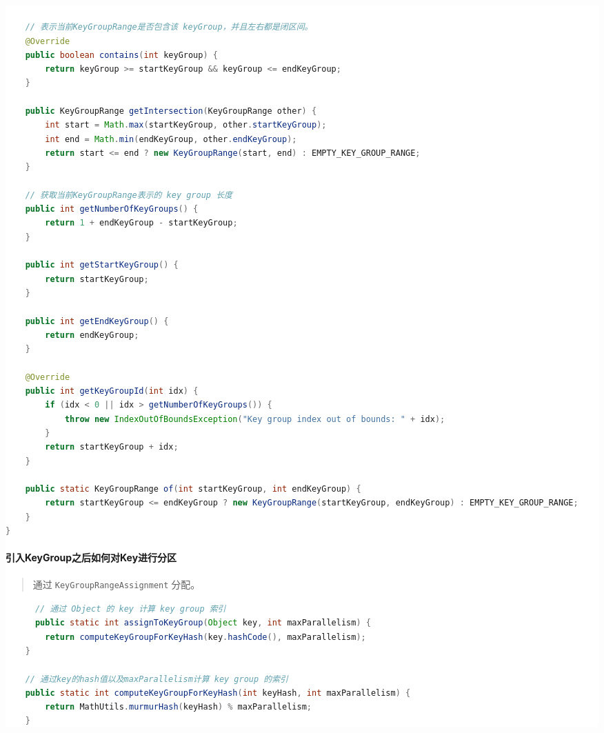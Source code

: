   ```java
   
      // 表示当前KeyGroupRange是否包含该 keyGroup，并且左右都是闭区间。
      @Override
      public boolean contains(int keyGroup) {
          return keyGroup >= startKeyGroup && keyGroup <= endKeyGroup;
      }
   
      public KeyGroupRange getIntersection(KeyGroupRange other) {
          int start = Math.max(startKeyGroup, other.startKeyGroup);
          int end = Math.min(endKeyGroup, other.endKeyGroup);
          return start <= end ? new KeyGroupRange(start, end) : EMPTY_KEY_GROUP_RANGE;
      }
   
      // 获取当前KeyGroupRange表示的 key group 长度
      public int getNumberOfKeyGroups() {
          return 1 + endKeyGroup - startKeyGroup;
      }
   
      public int getStartKeyGroup() {
          return startKeyGroup;
      }
   
      public int getEndKeyGroup() {
          return endKeyGroup;
      }
   
      @Override
      public int getKeyGroupId(int idx) {
          if (idx < 0 || idx > getNumberOfKeyGroups()) {
              throw new IndexOutOfBoundsException("Key group index out of bounds: " + idx);
          }
          return startKeyGroup + idx;
      }
   
      public static KeyGroupRange of(int startKeyGroup, int endKeyGroup) {
          return startKeyGroup <= endKeyGroup ? new KeyGroupRange(startKeyGroup, endKeyGroup) : EMPTY_KEY_GROUP_RANGE;
      }
  }
  ```

  #### 引入KeyGroup之后如何对Key进行分区

  > 通过 `KeyGroupRangeAssignment` 分配。

  ```java
  		// 通过 Object 的 key 计算 key group 索引
  		public static int assignToKeyGroup(Object key, int maxParallelism) {
          return computeKeyGroupForKeyHash(key.hashCode(), maxParallelism);
      }
   
      // 通过key的hash值以及maxParallelism计算 key group 的索引
      public static int computeKeyGroupForKeyHash(int keyHash, int maxParallelism) {
          return MathUtils.murmurHash(keyHash) % maxParallelism;
      }
  ```
